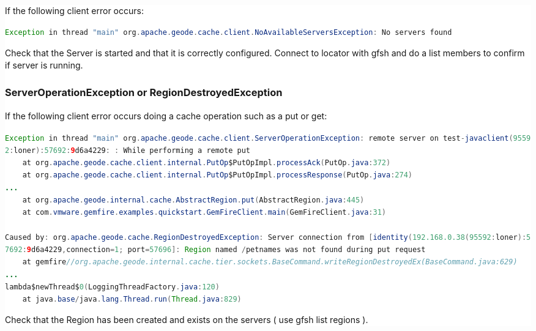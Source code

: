 If the following client error occurs:

```java
Exception in thread "main" org.apache.geode.cache.client.NoAvailableServersException: No servers found
```

Check that the Server is started and that it is correctly configured. Connect to locator with gfsh and do a list members to confirm if server is running.

### ServerOperationException or RegionDestroyedException

If the following client error occurs doing a cache operation such as a put or get:


```java
Exception in thread "main" org.apache.geode.cache.client.ServerOperationException: remote server on test-javaclient(95592:loner):57692:9d6a4229: : While performing a remote put
	at org.apache.geode.cache.client.internal.PutOp$PutOpImpl.processAck(PutOp.java:372)
	at org.apache.geode.cache.client.internal.PutOp$PutOpImpl.processResponse(PutOp.java:274)
...
	at org.apache.geode.internal.cache.AbstractRegion.put(AbstractRegion.java:445)
	at com.vmware.gemfire.examples.quickstart.GemFireClient.main(GemFireClient.java:31)

Caused by: org.apache.geode.cache.RegionDestroyedException: Server connection from [identity(192.168.0.38(95592:loner):57692:9d6a4229,connection=1; port=57696]: Region named /petnames was not found during put request
	at gemfire//org.apache.geode.internal.cache.tier.sockets.BaseCommand.writeRegionDestroyedEx(BaseCommand.java:629)
...
lambda$newThread$0(LoggingThreadFactory.java:120)
	at java.base/java.lang.Thread.run(Thread.java:829)
```

Check that the Region has been created and exists on the servers ( use gfsh list regions ).